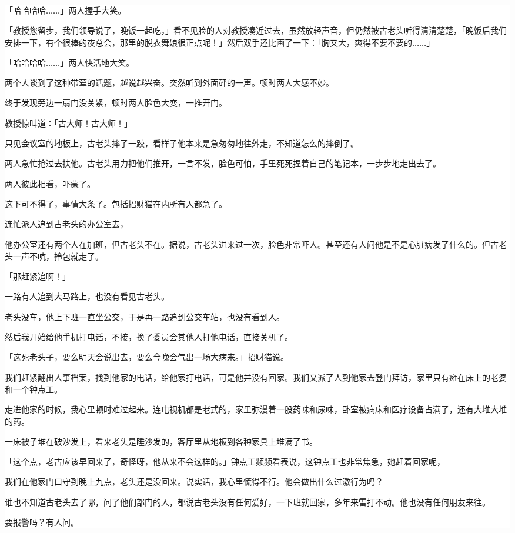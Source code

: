 
「哈哈哈哈……」两人握手大笑。


「教授您留步，我们领导说了，晚饭一起吃，」看不见脸的人对教授凑近过去，虽然放轻声音，但仍然被古老头听得清清楚楚，「晚饭后我们安排一下，有个很棒的夜总会，那里的脱衣舞娘很正点呢！」然后双手还比画了一下：「胸又大，爽得不要不要的……」


「哈哈哈哈……」两人快活地大笑。


两个人谈到了这种带荤的话题，越说越兴奋。突然听到外面砰的一声。顿时两人大感不妙。


终于发现旁边一扇门没关紧，顿时两人脸色大变，一推开门。


教授惊叫道：「古大师！古大师！」


只见会议室的地板上，古老头摔了一跤，看样子他本来是急匆匆地往外走，不知道怎么的摔倒了。


两人急忙抢过去扶他。古老头用力把他们推开，一言不发，脸色可怕，手里死死捏着自己的笔记本，一步步地走出去了。


两人彼此相看，吓蒙了。


这下可不得了，事情大条了。包括招财猫在内所有人都急了。


连忙派人追到古老头的办公室去，


他办公室还有两个人在加班，但古老头不在。据说，古老头进来过一次，脸色非常吓人。甚至还有人问他是不是心脏病发了什么的。但古老头一声不吭，拎包就走了。


「那赶紧追啊！」


一路有人追到大马路上，也没有看见古老头。


老头没车，他上下班一直坐公交，于是再一路追到公交车站，也没有看到人。


然后我开始给他手机打电话，不接，换了委员会其他人打他电话，直接关机了。


「这死老头子，要么明天会说出去，要么今晚会气出一场大病来。」招财猫说。


我们赶紧翻出人事档案，找到他家的电话，给他家打电话，可是他并没有回家。我们又派了人到他家去登门拜访，家里只有瘫在床上的老婆和一个钟点工。


走进他家的时候，我心里顿时难过起来。连电视机都是老式的，家里弥漫着一股药味和尿味，卧室被病床和医疗设备占满了，还有大堆大堆的药。


一床被子堆在破沙发上，看来老头是睡沙发的，客厅里从地板到各种家具上堆满了书。


「这个点，老古应该早回来了，奇怪呀，他从来不会这样的。」钟点工频频看表说，这钟点工也非常焦急，她赶着回家呢，


我们在他家门口守到晚上九点，老头还是没回来。说实话，我心里慌得不行。他会做出什么过激行为吗？


谁也不知道古老头去了哪，问了他们部门的人，都说古老头没有任何爱好，一下班就回家，多年来雷打不动。他也没有任何朋友来往。


要报警吗？有人问。
